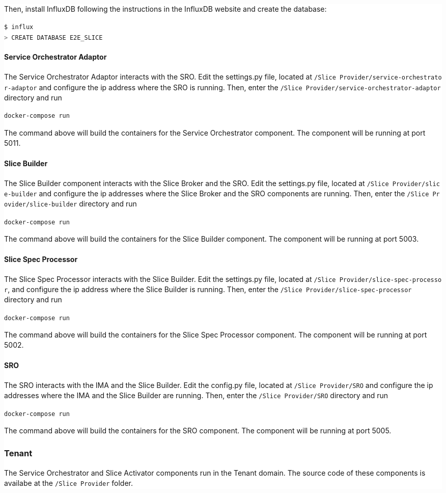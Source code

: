 Then, install InfluxDB following the instructions in the InfluxDB website and create the database:

```bash
$ influx
> CREATE DATABASE E2E_SLICE
```    

#### Service Orchestrator Adaptor
The Service Orchestrator Adaptor interacts with the SRO. Edit the settings.py file, located at `/Slice Provider/service-orchestrator-adaptor` and configure the ip address where the SRO is running. Then, enter the `/Slice Provider/service-orchestrator-adaptor` directory and run 

```bash
docker-compose run
```

The command above will build the containers for the Service Orchestrator component. The component will be running at port 5011.

#### Slice Builder
The Slice Builder component interacts with the Slice Broker and the SRO. Edit the settings.py file, located at `/Slice Provider/slice-builder` and configure the ip addresses where the Slice Broker and the SRO components are running. Then, enter the `/Slice Provider/slice-builder` directory and run 

```bash
docker-compose run
```

The command above will build the containers for the Slice Builder component. The component will be running at port 5003. 

#### Slice Spec Processor
The Slice Spec Processor interacts with the Slice Builder. Edit the settings.py file, located at `/Slice Provider/slice-spec-processor`, and configure the ip address where the Slice Builder is running. Then, enter the `/Slice Provider/slice-spec-processor` directory and run


```bash
docker-compose run
```

The command above will build the containers for the Slice Spec Processor component. The component will be running at port 5002.

#### SRO
The SRO interacts with the IMA and the Slice Builder. Edit the config.py file, located at `/Slice Provider/SRO` and configure the ip addresses where the IMA and the Slice Builder are running. Then, enter the `/Slice Provider/SRO` directory and run 

```bash
docker-compose run
```

The command above will build the containers for the SRO component. The component will be running at port 5005.

### Tenant
The Service Orchestrator and Slice Activator components run in the Tenant domain. The source code of these components is availabe at the `/Slice Provider` folder.
